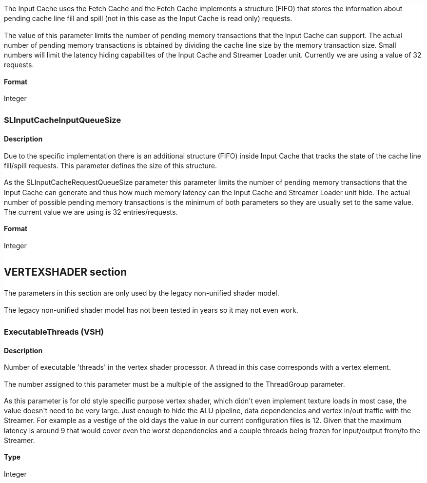 The Input Cache uses the Fetch Cache and the Fetch Cache  implements a structure (FIFO) that stores the information about pending  cache line fill and spill (not in this case as the Input Cache is read  only) requests.

The value of this parameter limits the number of pending memory  transactions that the Input Cache can support.  The actual number of  pending memory transactions is obtained by dividing the cache line size  by the memory transaction size.  Small numbers will limit the latency  hiding capabilites of the Input Cache and Streamer Loader unit.   Currently we are using a value of 32 requests.

 **Format** 

Integer

###   SLInputCacheInputQueueSize 

 **Description** 

Due to the specific implementation there is an additional  structure (FIFO) inside Input Cache that tracks the state of the cache  line fill/spill requests.  This parameter defines the size of this  structure.

As the SLInputCacheRequestQueueSize parameter this parameter  limits the number of pending memory transactions that the Input Cache  can generate and thus how much memory latency can the Input Cache and  Streamer Loader unit hide.  The actual number of possible pending memory transactions is the minimum of both parameters so they are usually set  to the same value.  The current value we are using is 32  entries/requests.

 **Format** 

Integer

##   VERTEXSHADER section 

The parameters in this section are only used by the legacy non-unified shader model.

The legacy non-unified shader model has not been tested in years so it may not even work.

###   ExecutableThreads (VSH) 

 **Description** 

Number of executable 'threads' in the vertex shader processor.  A thread in this case corresponds with a vertex element.

The number assigned to this parameter must be a multiple of the assigned to the ThreadGroup parameter.

As this parameter is for old style specific purpose vertex  shader, which didn't even implement texture loads in most case, the  value doesn't need to be very large.  Just enough to hide the ALU  pipeline, data dependencies and vertex in/out traffic with the Streamer.  For example as a vestige of the old days the value in our current  configuration files is 12.  Given that the maximum latency is around 9  that would cover even the worst dependencies and a couple threads being  frozen for input/output from/to the Streamer.

 **Type** 

Integer
